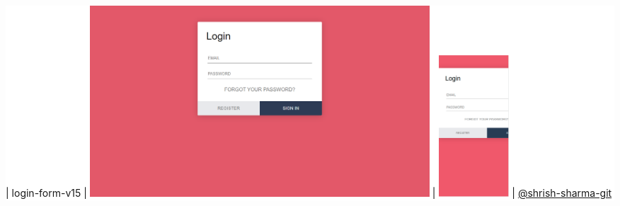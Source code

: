 | login-form-v15                        | <img src="login-form-v15/Screenshot.png" width="480" >                                                                                                             | <img src="login-form-v15/MobileScreenshot.png" height="200" width="100" >                                                                                                    | [@shrish-sharma-git](https://github.com/shrish-sharma-git)